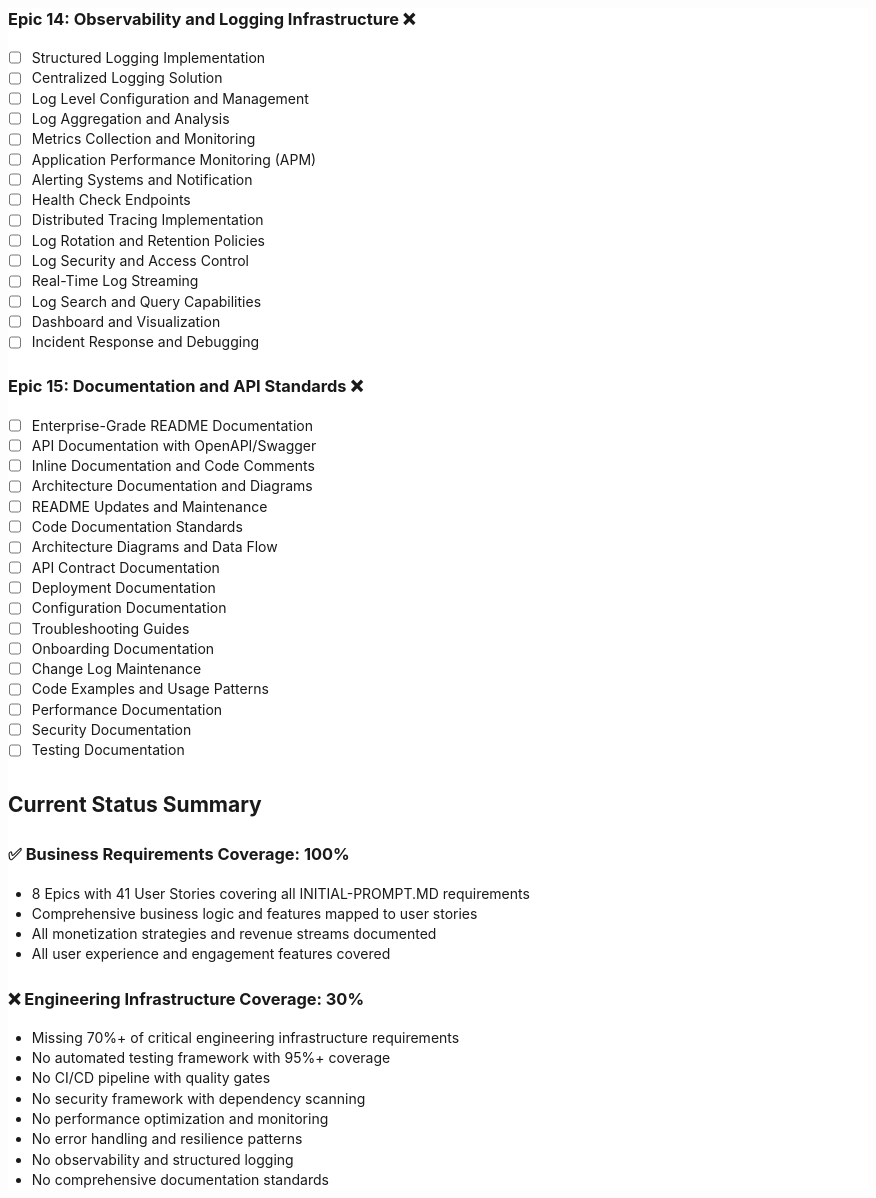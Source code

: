 ### Epic 14: Observability and Logging Infrastructure ❌
- [ ] Structured Logging Implementation
- [ ] Centralized Logging Solution
- [ ] Log Level Configuration and Management
- [ ] Log Aggregation and Analysis
- [ ] Metrics Collection and Monitoring
- [ ] Application Performance Monitoring (APM)
- [ ] Alerting Systems and Notification
- [ ] Health Check Endpoints
- [ ] Distributed Tracing Implementation
- [ ] Log Rotation and Retention Policies
- [ ] Log Security and Access Control
- [ ] Real-Time Log Streaming
- [ ] Log Search and Query Capabilities
- [ ] Dashboard and Visualization
- [ ] Incident Response and Debugging

### Epic 15: Documentation and API Standards ❌
- [ ] Enterprise-Grade README Documentation
- [ ] API Documentation with OpenAPI/Swagger
- [ ] Inline Documentation and Code Comments
- [ ] Architecture Documentation and Diagrams
- [ ] README Updates and Maintenance
- [ ] Code Documentation Standards
- [ ] Architecture Diagrams and Data Flow
- [ ] API Contract Documentation
- [ ] Deployment Documentation
- [ ] Configuration Documentation
- [ ] Troubleshooting Guides
- [ ] Onboarding Documentation
- [ ] Change Log Maintenance
- [ ] Code Examples and Usage Patterns
- [ ] Performance Documentation
- [ ] Security Documentation
- [ ] Testing Documentation

## Current Status Summary

### ✅ Business Requirements Coverage: 100%
- 8 Epics with 41 User Stories covering all INITIAL-PROMPT.MD requirements
- Comprehensive business logic and features mapped to user stories
- All monetization strategies and revenue streams documented
- All user experience and engagement features covered

### ❌ Engineering Infrastructure Coverage: 30%
- Missing 70%+ of critical engineering infrastructure requirements
- No automated testing framework with 95%+ coverage
- No CI/CD pipeline with quality gates
- No security framework with dependency scanning
- No performance optimization and monitoring
- No error handling and resilience patterns
- No observability and structured logging
- No comprehensive documentation standards
